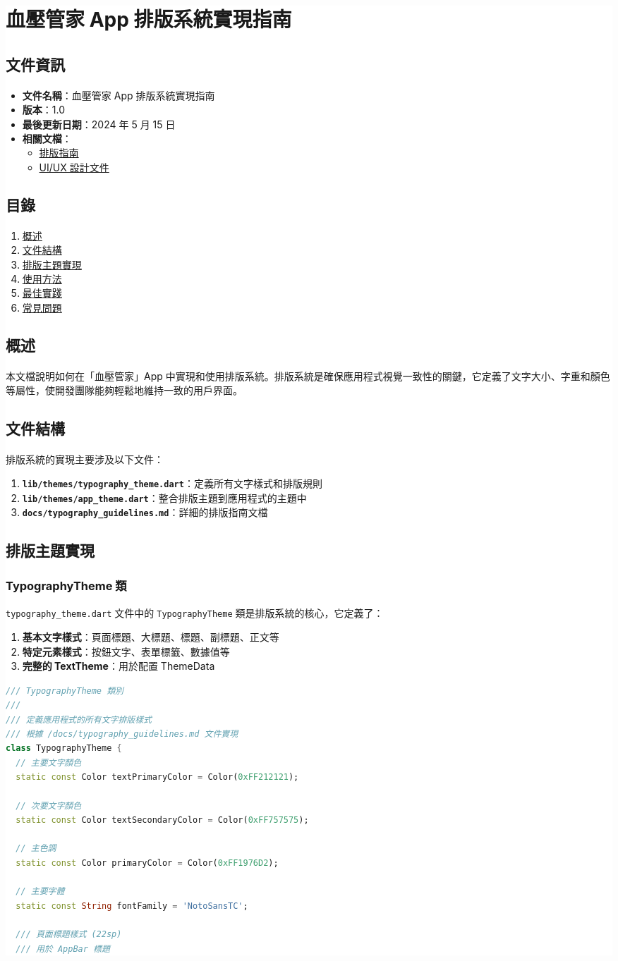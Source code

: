 # 血壓管家 App 排版系統實現指南

## 文件資訊

- **文件名稱**：血壓管家 App 排版系統實現指南
- **版本**：1.0
- **最後更新日期**：2024 年 5 月 15 日
- **相關文檔**：
  - [排版指南](/Users/firstfu/Desktop/blood_pressure_app/docs/typography_guidelines.md)
  - [UI/UX 設計文件](/Users/firstfu/Desktop/blood_pressure_app/docs/blood_pressure_app_ui_ux_design.md)

## 目錄

1. [概述](#概述)
2. [文件結構](#文件結構)
3. [排版主題實現](#排版主題實現)
4. [使用方法](#使用方法)
5. [最佳實踐](#最佳實踐)
6. [常見問題](#常見問題)

## 概述

本文檔說明如何在「血壓管家」App 中實現和使用排版系統。排版系統是確保應用程式視覺一致性的關鍵，它定義了文字大小、字重和顏色等屬性，使開發團隊能夠輕鬆地維持一致的用戶界面。

## 文件結構

排版系統的實現主要涉及以下文件：

1. **`lib/themes/typography_theme.dart`**：定義所有文字樣式和排版規則
2. **`lib/themes/app_theme.dart`**：整合排版主題到應用程式的主題中
3. **`docs/typography_guidelines.md`**：詳細的排版指南文檔

## 排版主題實現

### TypographyTheme 類

`typography_theme.dart` 文件中的 `TypographyTheme` 類是排版系統的核心，它定義了：

1. **基本文字樣式**：頁面標題、大標題、標題、副標題、正文等
2. **特定元素樣式**：按鈕文字、表單標籤、數據值等
3. **完整的 TextTheme**：用於配置 ThemeData

```dart
/// TypographyTheme 類別
///
/// 定義應用程式的所有文字排版樣式
/// 根據 /docs/typography_guidelines.md 文件實現
class TypographyTheme {
  // 主要文字顏色
  static const Color textPrimaryColor = Color(0xFF212121);

  // 次要文字顏色
  static const Color textSecondaryColor = Color(0xFF757575);

  // 主色調
  static const Color primaryColor = Color(0xFF1976D2);

  // 主要字體
  static const String fontFamily = 'NotoSansTC';

  /// 頁面標題樣式 (22sp)
  /// 用於 AppBar 標題
```
